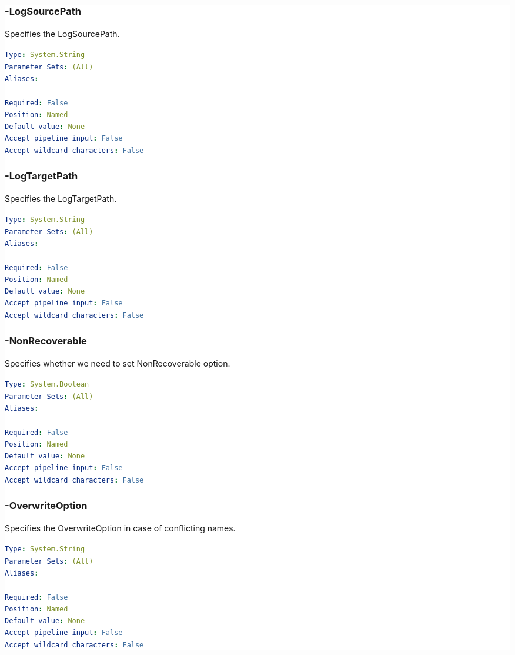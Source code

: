 ### -LogSourcePath
Specifies the LogSourcePath.

```yaml
Type: System.String
Parameter Sets: (All)
Aliases:

Required: False
Position: Named
Default value: None
Accept pipeline input: False
Accept wildcard characters: False
```

### -LogTargetPath
Specifies the LogTargetPath.

```yaml
Type: System.String
Parameter Sets: (All)
Aliases:

Required: False
Position: Named
Default value: None
Accept pipeline input: False
Accept wildcard characters: False
```

### -NonRecoverable
Specifies whether we need to set NonRecoverable option.

```yaml
Type: System.Boolean
Parameter Sets: (All)
Aliases:

Required: False
Position: Named
Default value: None
Accept pipeline input: False
Accept wildcard characters: False
```

### -OverwriteOption
Specifies the OverwriteOption in case of conflicting names.

```yaml
Type: System.String
Parameter Sets: (All)
Aliases:

Required: False
Position: Named
Default value: None
Accept pipeline input: False
Accept wildcard characters: False
```
